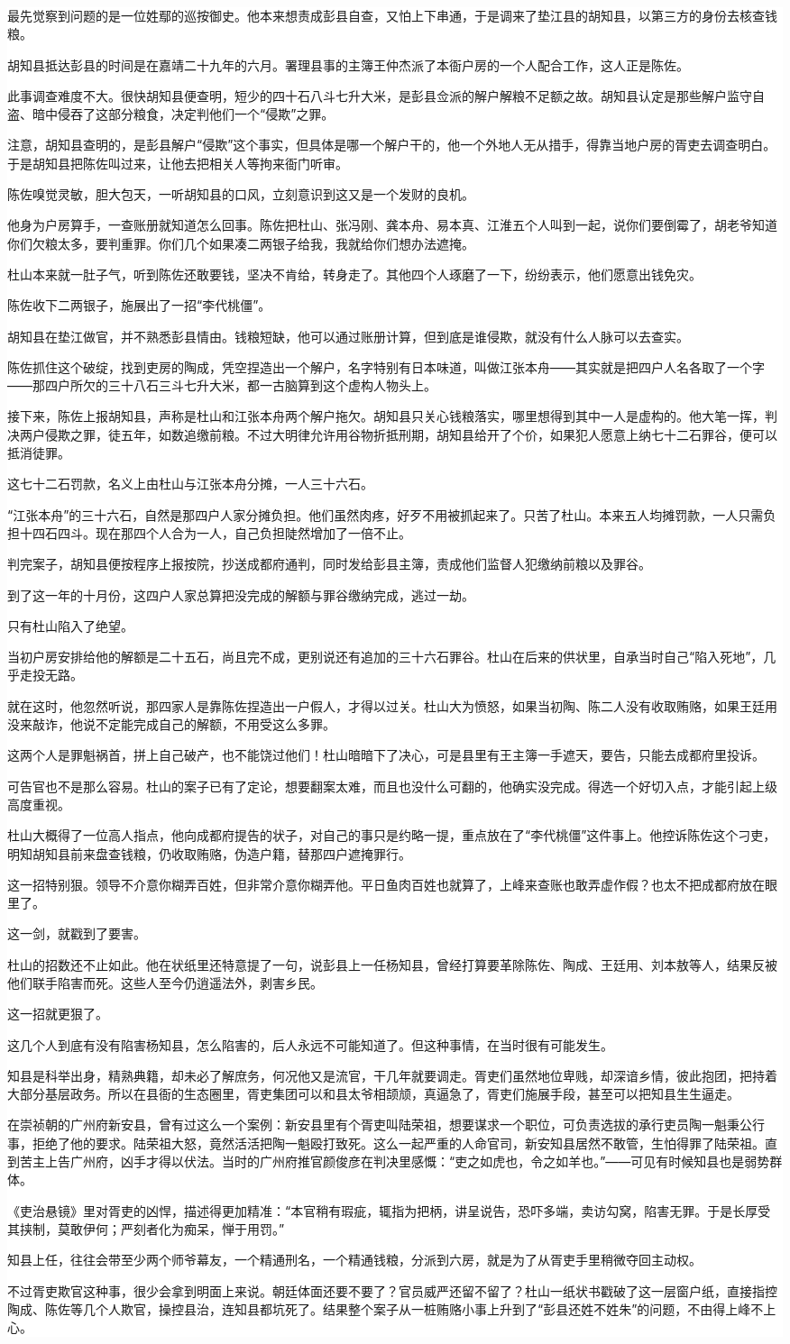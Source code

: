最先觉察到问题的是一位姓鄢的巡按御史。他本来想责成彭县自查，又怕上下串通，于是调来了垫江县的胡知县，以第三方的身份去核查钱粮。

胡知县抵达彭县的时间是在嘉靖二十九年的六月。署理县事的主簿王仲杰派了本衙户房的一个人配合工作，这人正是陈佐。

此事调查难度不大。很快胡知县便查明，短少的四十石八斗七升大米，是彭县佥派的解户解粮不足额之故。胡知县认定是那些解户监守自盗、暗中侵吞了这部分粮食，决定判他们一个“侵欺”之罪。

注意，胡知县查明的，是彭县解户“侵欺”这个事实，但具体是哪一个解户干的，他一个外地人无从措手，得靠当地户房的胥吏去调查明白。于是胡知县把陈佐叫过来，让他去把相关人等拘来衙门听审。

陈佐嗅觉灵敏，胆大包天，一听胡知县的口风，立刻意识到这又是一个发财的良机。

他身为户房算手，一查账册就知道怎么回事。陈佐把杜山、张冯刚、龚本舟、易本真、江淮五个人叫到一起，说你们要倒霉了，胡老爷知道你们欠粮太多，要判重罪。你们几个如果凑二两银子给我，我就给你们想办法遮掩。

杜山本来就一肚子气，听到陈佐还敢要钱，坚决不肯给，转身走了。其他四个人琢磨了一下，纷纷表示，他们愿意出钱免灾。

陈佐收下二两银子，施展出了一招“李代桃僵”。

胡知县在垫江做官，并不熟悉彭县情由。钱粮短缺，他可以通过账册计算，但到底是谁侵欺，就没有什么人脉可以去查实。

陈佐抓住这个破绽，找到吏房的陶成，凭空捏造出一个解户，名字特别有日本味道，叫做江张本舟——其实就是把四户人名各取了一个字——那四户所欠的三十八石三斗七升大米，都一古脑算到这个虚构人物头上。

接下来，陈佐上报胡知县，声称是杜山和江张本舟两个解户拖欠。胡知县只关心钱粮落实，哪里想得到其中一人是虚构的。他大笔一挥，判决两户侵欺之罪，徒五年，如数追缴前粮。不过大明律允许用谷物折抵刑期，胡知县给开了个价，如果犯人愿意上纳七十二石罪谷，便可以抵消徒罪。

这七十二石罚款，名义上由杜山与江张本舟分摊，一人三十六石。

“江张本舟”的三十六石，自然是那四户人家分摊负担。他们虽然肉疼，好歹不用被抓起来了。只苦了杜山。本来五人均摊罚款，一人只需负担十四石四斗。现在那四个人合为一人，自己负担陡然增加了一倍不止。

判完案子，胡知县便按程序上报按院，抄送成都府通判，同时发给彭县主簿，责成他们监督人犯缴纳前粮以及罪谷。

到了这一年的十月份，这四户人家总算把没完成的解额与罪谷缴纳完成，逃过一劫。

只有杜山陷入了绝望。

当初户房安排给他的解额是二十五石，尚且完不成，更别说还有追加的三十六石罪谷。杜山在后来的供状里，自承当时自己“陷入死地”，几乎走投无路。

就在这时，他忽然听说，那四家人是靠陈佐捏造出一户假人，才得以过关。杜山大为愤怒，如果当初陶、陈二人没有收取贿赂，如果王廷用没来敲诈，他说不定能完成自己的解额，不用受这么多罪。

这两个人是罪魁祸首，拼上自己破产，也不能饶过他们！杜山暗暗下了决心，可是县里有王主簿一手遮天，要告，只能去成都府里投诉。

可告官也不是那么容易。杜山的案子已有了定论，想要翻案太难，而且也没什么可翻的，他确实没完成。得选一个好切入点，才能引起上级高度重视。

杜山大概得了一位高人指点，他向成都府提告的状子，对自己的事只是约略一提，重点放在了“李代桃僵”这件事上。他控诉陈佐这个刁吏，明知胡知县前来盘查钱粮，仍收取贿赂，伪造户籍，替那四户遮掩罪行。

这一招特别狠。领导不介意你糊弄百姓，但非常介意你糊弄他。平日鱼肉百姓也就算了，上峰来查账也敢弄虚作假？也太不把成都府放在眼里了。

这一剑，就戳到了要害。

杜山的招数还不止如此。他在状纸里还特意提了一句，说彭县上一任杨知县，曾经打算要革除陈佐、陶成、王廷用、刘本敖等人，结果反被他们联手陷害而死。这些人至今仍逍遥法外，剥害乡民。

这一招就更狠了。

这几个人到底有没有陷害杨知县，怎么陷害的，后人永远不可能知道了。但这种事情，在当时很有可能发生。

知县是科举出身，精熟典籍，却未必了解庶务，何况他又是流官，干几年就要调走。胥吏们虽然地位卑贱，却深谙乡情，彼此抱团，把持着大部分基层政务。所以在县衙的生态圈里，胥吏集团可以和县太爷相颉颃，真逼急了，胥吏们施展手段，甚至可以把知县生生逼走。

在崇祯朝的广州府新安县，曾有过这么一个案例：新安县里有个胥吏叫陆荣祖，想要谋求一个职位，可负责选拔的承行吏员陶一魁秉公行事，拒绝了他的要求。陆荣祖大怒，竟然活活把陶一魁殴打致死。这么一起严重的人命官司，新安知县居然不敢管，生怕得罪了陆荣祖。直到苦主上告广州府，凶手才得以伏法。当时的广州府推官颜俊彦在判决里感慨：“吏之如虎也，令之如羊也。”——可见有时候知县也是弱势群体。

《吏治悬镜》里对胥吏的凶悍，描述得更加精准：“本官稍有瑕疵，辄指为把柄，讲呈说告，恐吓多端，卖访勾窝，陷害无罪。于是长厚受其挟制，莫敢伊何；严刻者化为痴呆，惮于用罚。”

知县上任，往往会带至少两个师爷幕友，一个精通刑名，一个精通钱粮，分派到六房，就是为了从胥吏手里稍微夺回主动权。

不过胥吏欺官这种事，很少会拿到明面上来说。朝廷体面还要不要了？官员威严还留不留了？杜山一纸状书戳破了这一层窗户纸，直接指控陶成、陈佐等几个人欺官，操控县治，连知县都坑死了。结果整个案子从一桩贿赂小事上升到了“彭县还姓不姓朱”的问题，不由得上峰不上心。
